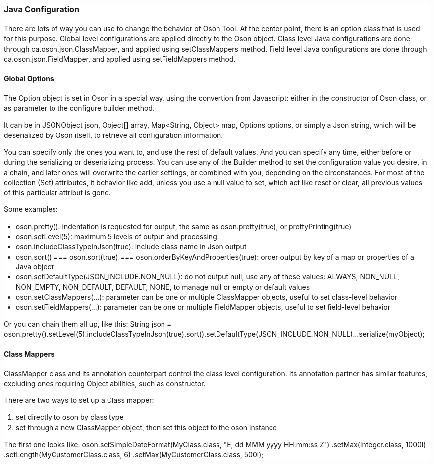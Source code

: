 
### <a name="TOC-Serialize-Java-Configuration"></a>Java Configuration

There are lots of way you can use to change the behavior of Oson Tool. At the center point, there is an option class that is used for this purpose. Global level configurations are applied directly to the Oson object. Class level Java configurations are done through ca.oson.json.ClassMapper, and applied using setClassMappers method. Field level Java configurations are done through ca.oson.json.FieldMapper, and applied using setFieldMappers method.

#### <a name="TOC-Global-Options"></a>**Global Options**

The Option object is set in Oson in a special way, using the convertion from Javascript:
either in the constructor of Oson class, or as parameter to the configure builder method.

It can be in JSONObject json, Object[] array, Map<String, Object> map, Options options, or simply a Json string, which will be deserialized by Oson itself, to retrieve all configuration information.

You can specify only the ones you want to, and use the rest of default values. And you can specify any time, either before or during the serializing or deserializing process. You can use any of the Builder method to set the configuration value you desire, in a chain, and later ones will overwrite the earlier settings, or combined with you, depending on the circonstances. For most of the collection (Set) attributes, it behavior like add, unless you use a null value to set, which act like reset or clear, all previous values of this particular attribut is gone.

Some examples:
  * oson.pretty(): indentation is requested for output, the same as oson.pretty(true), or prettyPrinting(true)
  * oson.setLevel(5): maximum 5 levels of output and processing
  * oson.includeClassTypeInJson(true): include class name in Json output
  * oson.sort() === oson.sort(true) === oson.orderByKeyAndProperties(true): order output by key of a map or properties of a Java object
  * oson.setDefaultType(JSON_INCLUDE.NON_NULL): do not output null, use any of these values: ALWAYS, NON_NULL, NON_EMPTY, NON_DEFAULT, DEFAULT, NONE, to manage null or empty or default values
  * oson.setClassMappers(...): parameter can be one or multiple ClassMapper objects, useful to set class-level behavior
  * oson.setFieldMappers(...): parameter can be one or multiple FieldMapper objects, useful to set field-level behavior

Or you can chain them all up, like this:
String json = oson.pretty().setLevel(5).includeClassTypeInJson(true).sort().setDefaultType(JSON_INCLUDE.NON_NULL)...serialize(myObject);


#### <a name="TOC-Class-Mappers"></a>**Class Mappers**

ClassMapper class and its annotation counterpart control the class level configuration. Its annotation partner has similar features, excluding ones requiring Object abilities, such as constructor.

There are two ways to set up a Class mapper:

1. set directly to oson by class type
2. set through a new ClassMapper object, then set this object to the oson instance

The first one looks like: oson.setSimpleDateFormat(MyClass.class, "E, dd MMM yyyy HH:mm:ss Z")
			.setMax(Integer.class, 1000l)
			.setLength(MyCustomerClass.class, 6)
			.setMax(MyCustomerClass.class, 500l);
			